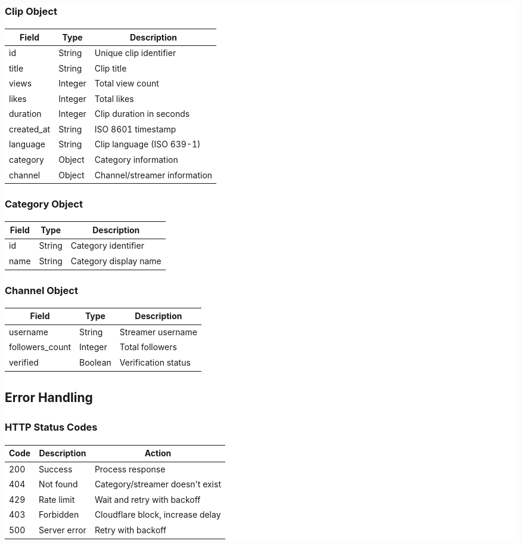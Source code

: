 ### Clip Object

| Field | Type | Description |
|-------|------|-------------|
| id | String | Unique clip identifier |
| title | String | Clip title |
| views | Integer | Total view count |
| likes | Integer | Total likes |
| duration | Integer | Clip duration in seconds |
| created_at | String | ISO 8601 timestamp |
| language | String | Clip language (ISO 639-1) |
| category | Object | Category information |
| channel | Object | Channel/streamer information |

### Category Object

| Field | Type | Description |
|-------|------|-------------|
| id | String | Category identifier |
| name | String | Category display name |

### Channel Object

| Field | Type | Description |
|-------|------|-------------|
| username | String | Streamer username |
| followers_count | Integer | Total followers |
| verified | Boolean | Verification status |

## Error Handling

### HTTP Status Codes

| Code | Description | Action |
|------|-------------|--------|
| 200 | Success | Process response |
| 404 | Not found | Category/streamer doesn't exist |
| 429 | Rate limit | Wait and retry with backoff |
| 403 | Forbidden | Cloudflare block, increase delay |
| 500 | Server error | Retry with backoff |
